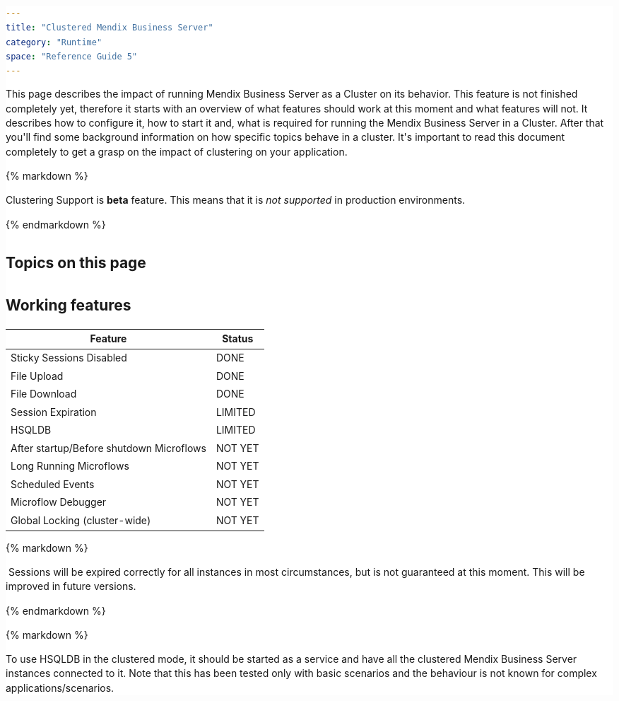```yaml
---
title: "Clustered Mendix Business Server"
category: "Runtime"
space: "Reference Guide 5"
---
```

This page describes the impact of running Mendix Business Server as a Cluster on its behavior. This feature is not finished completely yet, therefore it starts with an overview of what features should work at this moment and what features will not. It describes how to configure it, how to start it and, what is required for running the Mendix Business Server in a Cluster. After that you'll find some background information on how specific topics behave in a cluster. It's important to read this document completely to get a grasp on the impact of clustering on your application.

<div class="alert alert-warning">{% markdown %}

Clustering Support is **beta** feature. This means that it is _not supported_ in production environments.

{% endmarkdown %}</div>

## Topics on this page

## Working features

<table><thead><tr><th class="confluenceTh">Feature</th><th class="confluenceTh">Status</th></tr></thead><tbody><tr><td colspan="1" class="confluenceTd"><span>Sticky Sessions Disabled</span></td><td colspan="1" class="confluenceTd"><span class="status-macro aui-lozenge aui-lozenge-success">DONE</span></td></tr><tr><td class="confluenceTd"><span>File Upload</span></td><td class="confluenceTd"><span class="status-macro aui-lozenge aui-lozenge-success">DONE</span></td></tr><tr><td class="confluenceTd"><span>File Download</span></td><td class="confluenceTd"><span class="status-macro aui-lozenge aui-lozenge-success">DONE</span></td></tr><tr><td colspan="1" class="confluenceTd">Session Expiration</td><td colspan="1" class="confluenceTd"><span class="status-macro aui-lozenge aui-lozenge-current">LIMITED</span></td></tr><tr><td class="confluenceTd"><span>HSQLDB</span></td><td class="confluenceTd"><span class="status-macro aui-lozenge aui-lozenge-current">LIMITED</span></td></tr><tr><td class="confluenceTd">After startup/Before shutdown Microflows</td><td class="confluenceTd"><span class="status-macro aui-lozenge aui-lozenge-error">NOT YET</span></td></tr><tr><td class="confluenceTd"><span>Long Running Microflows</span></td><td class="confluenceTd"><span class="status-macro aui-lozenge aui-lozenge-error">NOT YET</span></td></tr><tr><td class="confluenceTd"><span>Scheduled Events</span></td><td class="confluenceTd"><span class="status-macro aui-lozenge aui-lozenge-error">NOT YET</span></td></tr><tr><td class="confluenceTd"><span>Microflow Debugger</span></td><td class="confluenceTd"><span class="status-macro aui-lozenge aui-lozenge-error">NOT YET</span></td></tr><tr><td colspan="1" class="confluenceTd">Global Locking (cluster-wide)</td><td colspan="1" class="confluenceTd"><span class="status-macro aui-lozenge aui-lozenge-error">NOT YET</span></td></tr></tbody></table><div class="alert alert-info">{% markdown %}

 Sessions will be expired correctly for all instances in most circumstances, but is not guaranteed at this moment. This will be improved in future versions.

{% endmarkdown %}</div><div class="alert alert-info">{% markdown %}

To use HSQLDB in the clustered mode, it should be started as a service and have all the clustered Mendix Business Server instances connected to it. Note that this has been tested only with basic scenarios and the behaviour is not known for complex applications/scenarios.
